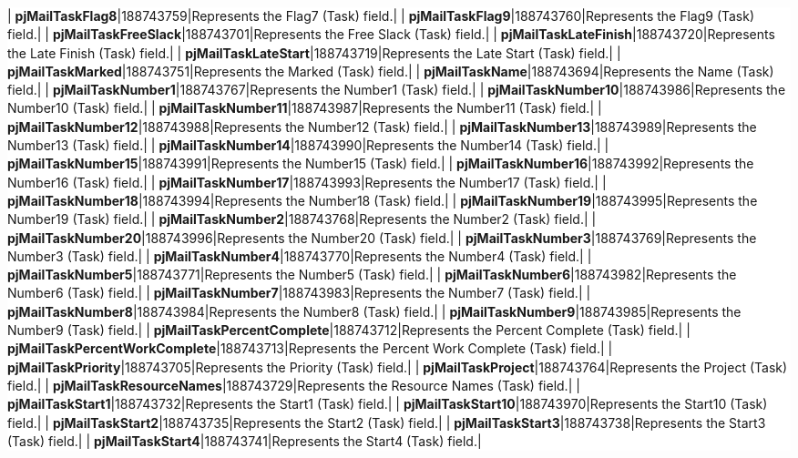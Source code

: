 | **pjMailTaskFlag8**|188743759|Represents the Flag7 (Task) field.|
| **pjMailTaskFlag9**|188743760|Represents the Flag9 (Task) field.|
| **pjMailTaskFreeSlack**|188743701|Represents the Free Slack (Task) field.|
| **pjMailTaskLateFinish**|188743720|Represents the Late Finish (Task) field.|
| **pjMailTaskLateStart**|188743719|Represents the Late Start (Task) field.|
| **pjMailTaskMarked**|188743751|Represents the Marked (Task) field.|
| **pjMailTaskName**|188743694|Represents the Name (Task) field.|
| **pjMailTaskNumber1**|188743767|Represents the Number1 (Task) field.|
| **pjMailTaskNumber10**|188743986|Represents the Number10 (Task) field.|
| **pjMailTaskNumber11**|188743987|Represents the Number11 (Task) field.|
| **pjMailTaskNumber12**|188743988|Represents the Number12 (Task) field.|
| **pjMailTaskNumber13**|188743989|Represents the Number13 (Task) field.|
| **pjMailTaskNumber14**|188743990|Represents the Number14 (Task) field.|
| **pjMailTaskNumber15**|188743991|Represents the Number15 (Task) field.|
| **pjMailTaskNumber16**|188743992|Represents the Number16 (Task) field.|
| **pjMailTaskNumber17**|188743993|Represents the Number17 (Task) field.|
| **pjMailTaskNumber18**|188743994|Represents the Number18 (Task) field.|
| **pjMailTaskNumber19**|188743995|Represents the Number19 (Task) field.|
| **pjMailTaskNumber2**|188743768|Represents the Number2 (Task) field.|
| **pjMailTaskNumber20**|188743996|Represents the Number20 (Task) field.|
| **pjMailTaskNumber3**|188743769|Represents the Number3 (Task) field.|
| **pjMailTaskNumber4**|188743770|Represents the Number4 (Task) field.|
| **pjMailTaskNumber5**|188743771|Represents the Number5 (Task) field.|
| **pjMailTaskNumber6**|188743982|Represents the Number6 (Task) field.|
| **pjMailTaskNumber7**|188743983|Represents the Number7 (Task) field.|
| **pjMailTaskNumber8**|188743984|Represents the Number8 (Task) field.|
| **pjMailTaskNumber9**|188743985|Represents the Number9 (Task) field.|
| **pjMailTaskPercentComplete**|188743712|Represents the Percent Complete (Task) field.|
| **pjMailTaskPercentWorkComplete**|188743713|Represents the Percent Work Complete (Task) field.|
| **pjMailTaskPriority**|188743705|Represents the Priority (Task) field.|
| **pjMailTaskProject**|188743764|Represents the Project (Task) field.|
| **pjMailTaskResourceNames**|188743729|Represents the Resource Names (Task) field.|
| **pjMailTaskStart1**|188743732|Represents the Start1 (Task) field.|
| **pjMailTaskStart10**|188743970|Represents the Start10 (Task) field.|
| **pjMailTaskStart2**|188743735|Represents the Start2 (Task) field.|
| **pjMailTaskStart3**|188743738|Represents the Start3 (Task) field.|
| **pjMailTaskStart4**|188743741|Represents the Start4 (Task) field.|